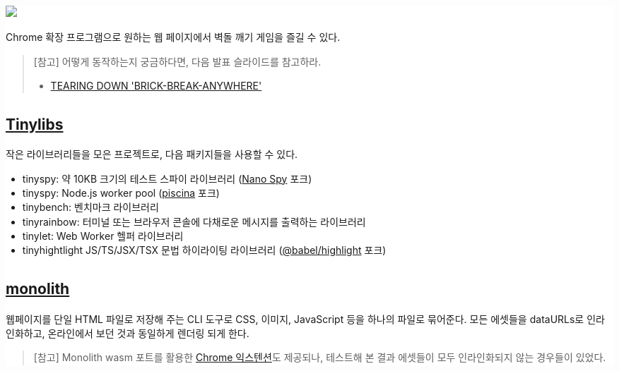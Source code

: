 <img src=https://github.com/canalun/brick-break-anywhere/assets/61643630/622ccd89-fb17-4e3c-af04-1928a988c753 width=500>

Chrome 확장 프로그램으로 원하는 웹 페이지에서 벽돌 깨기 게임을 즐길 수 있다.

> [참고] 어떻게 동작하는지 궁금하다면, 다음 발표 슬라이드를 참고하라.
> - [TEARING DOWN 'BRICK-BREAK-ANYWHERE'](https://docs.google.com/presentation/d/1hjs2J4fScWcs42oJ11F9uv1iuSnb_25TEZxyJo6UlLU/edit#slide=id.g2970b3f929e_0_0)

## [Tinylibs](https://tinylibs.github.io/)

작은 라이브러리들을 모은 프로젝트로, 다음 패키지들을 사용할 수 있다.

- tinyspy: 약 10KB 크기의 테스트 스파이 라이브러리 ([Nano Spy](https://github.com/ai/nanospy) 포크)
- tinyspy: Node.js worker pool ([piscina](https://github.com/piscinajs/piscina) 포크)
- tinybench: 벤치마크 라이브러리
- tinyrainbow: 터미널 또는 브라우저 콘솔에 다채로운 메시지를 출력하는 라이브러리
- tinylet: Web Worker 헬퍼 라이브러리
- tinyhightlight JS/TS/JSX/TSX 문법 하이라이팅 라이브러리 ([@babel/highlight](https://www.npmjs.com/package/@babel/highlight) 포크)

## [monolith](https://github.com/Y2Z/monolith)

웹페이지를 단일 HTML 파일로 저장해 주는 CLI 도구로 CSS, 이미지, JavaScript 등을 하나의 파일로 묶어준다.
모든 에셋들을 dataURLs로 인라인화하고, 온라인에서 보던 것과 동일하게 렌더링 되게 한다.

> [참고] Monolith wasm 포트를 활용한 [Chrome 익스텐션](https://github.com/rhysd/monolith-of-web)도 제공되나, 테스트해 본 결과 에셋들이 모두 인라인화되지 않는 경우들이 있었다.
